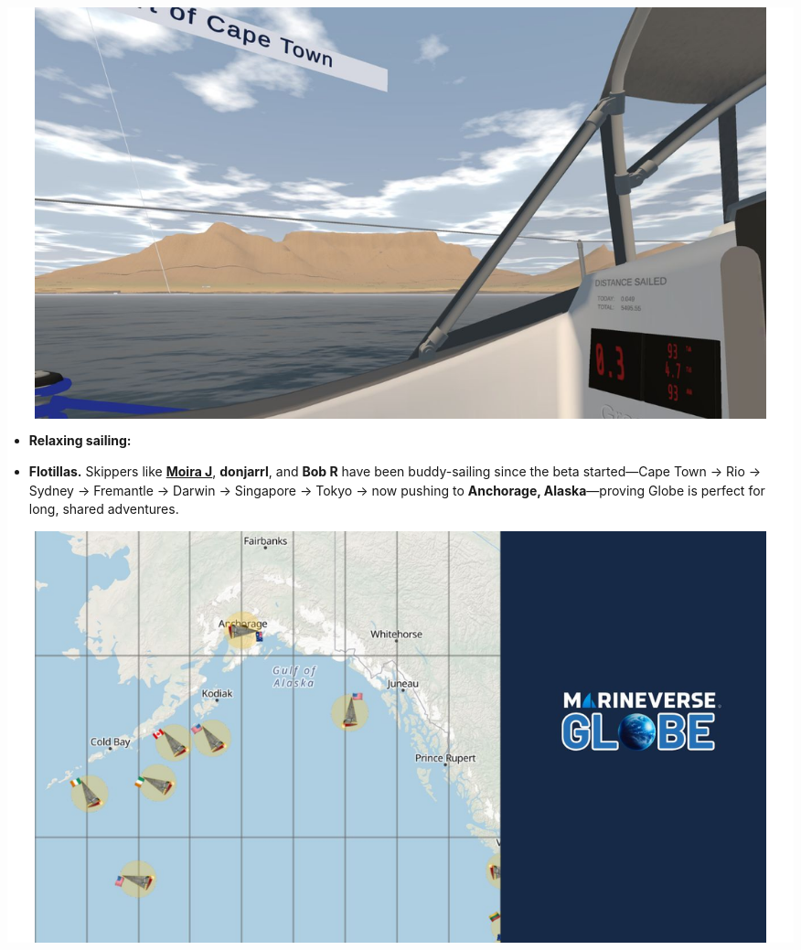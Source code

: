 <img src="/assets/globe/globe_sailing_cape.jpg" style="max-width: 800px; width: 100%; margin-left: auto; margin-right: auto; display: block;"/>

* **Relaxing sailing:**

<iframe width="100%" height="415" src="https://www.youtube.com/embed/-MRF3uCmijo?rel=0&amp;showinfo=0" frameborder="0" allowfullscreen></iframe>

* **Flotillas.** Skippers like **[Moira J](https://blog.marineverse.com/marineverse/globe/2025/08/14/sailing-seven-seas-marineverse-globe-experience-moira.html)**, **donjarrl**, and **Bob R** have been buddy-sailing since the beta started—Cape Town → Rio → Sydney → Fremantle → Darwin → Singapore → Tokyo → now pushing to **Anchorage, Alaska**—proving Globe is perfect for long, shared adventures.

<img src="/assets/globe/globe_race.jpg" style="max-width: 800px; width: 100%; margin-left: auto; margin-right: auto; display: block;"/>
